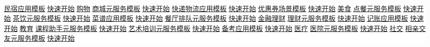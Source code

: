    <td><a href="#民宿应用模板">民宿应用模板</a></td>
   <td><a href="./TravelTemplate/HomeStay/README.md" target="_blank">快速开始</a></td>
  </tr>
    <tr>
    <td rowspan="3"><a href="#购物">购物</a></td>
    <td><a href="#商城元服务模板">商城元服务模板</a></td>
    <td><a href="./ShoppingTemplate/ComprehensiveMall/README.md" target="_blank">快速开始</a></td>
  </tr>
  <tr>
    <td><a href="#快递物流应用模板">快递物流应用模板</a></td>
    <td><a href="./ShoppingTemplate/Express/README.md" target="_blank">快速开始</a></td>
  </tr>
  <tr>
    <td><a href="#优惠券场景模板">优惠券场景模板</a></td>
    <td><a href="./ShoppingTemplate/CouponsModule/README.md" target="_blank">快速开始</a></td>
  </tr>
  <tr>
    <td rowspan="4"><a href="#美食">美食</a></td>
    <td><a href="#点餐元服务模板">点餐元服务模板</a></td>
    <td><a href="./FoodAndDrinkTemplate/CateringOrders//README.md" target="_blank">快速开始</a></td>
  </tr>
  <tr>
    <td><a href="#茶饮元服务模板">茶饮元服务模板</a></td>
    <td><a href="./FoodAndDrinkTemplate/TeaDrinkOrders/README.md" target="_blank">快速开始</a></td>
  </tr>
  <tr>
    <td><a href="#菜谱应用模板">菜谱应用模板</a></td>
    <td><a href="./FoodAndDrinkTemplate/Recipes/README.md" target="_blank">快速开始</a></td>
  </tr>
  <tr>
    <td><a href="#餐厅排队元服务模板">餐厅排队元服务模板</a></td>
    <td><a href="./FoodAndDrinkTemplate/ReservationQueue/README.md" target="_blank">快速开始</a></td>
  </tr>
  <tr>
    <td rowspan="2"><a href="#金融理财">金融理财</a></td>
    <td><a href="#理财元服务模板">理财元服务模板</a></td>
    <td><a href="./FinanceTemplate/FinancialManagement/README.md" target="_blank">快速开始</a></td>
  </tr>
  <tr>
    <td><a href="#记账应用模板">记账应用模板</a></td>
    <td><a href="./FinanceTemplate/MoneyTrack/README.md" target="_blank">快速开始</a></td>
  </tr>
  <tr>
    <td rowspan="3"><a href="#教育">教育</a></td>
    <td><a href="#课程助手元服务模板">课程助手元服务模板</a></td>
    <td><a href="./EducationTemplate/SchoolLife//README.md" target="_blank">快速开始</a></td>
  </tr>
  <tr>
    <td><a href="#艺术培训元服务模板">艺术培训元服务模板</a></td>
    <td><a href="./EducationTemplate/ArtTraining/Application/README.md" target="_blank">快速开始</a></td>
  </tr>
  <tr>
    <td><a href="#备考应用模板">备考应用模板</a></td>
    <td><a href="./EducationTemplate/Exam/README.md" target="_blank">快速开始</a></td>
  </tr>
  <tr>
    <td><a href="#医疗">医疗</a></td>
    <td><a href="#医院元服务模板">医院元服务模板</a></td>
    <td><a href="./MedicalTemplate/MedicalCare/README.md" target="_blank">快速开始</a></td>
  </tr>
  <tr>
    <td><a href="#社交">社交</a></td>
    <td><a href="#相亲交友元服务模板">相亲交友元服务模板</a></td>
    <td><a href="./SocialTemplate/SocialDating/README.md" target="_blank">快速开始</a></td>